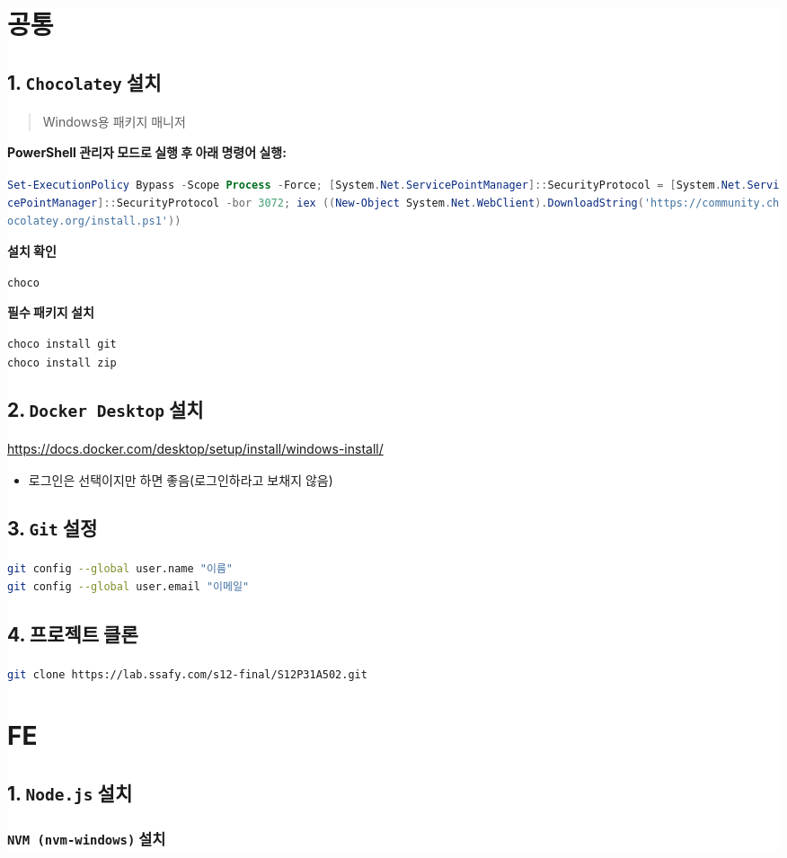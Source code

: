 # 공통

## 1. `Chocolatey` 설치

> Windows용 패키지 매니저
> 

**PowerShell 관리자 모드로 실행 후 아래 명령어 실행:**

```powershell
Set-ExecutionPolicy Bypass -Scope Process -Force; [System.Net.ServicePointManager]::SecurityProtocol = [System.Net.ServicePointManager]::SecurityProtocol -bor 3072; iex ((New-Object System.Net.WebClient).DownloadString('https://community.chocolatey.org/install.ps1'))
```

**설치 확인**

```powershell
choco
```

**필수 패키지 설치**

```powershell
choco install git
choco install zip
```

## 2. `Docker Desktop` 설치

https://docs.docker.com/desktop/setup/install/windows-install/

- 로그인은 선택이지만 하면 좋음(로그인하라고 보채지 않음)

## 3. `Git` 설정

```bash
git config --global user.name "이름"
git config --global user.email "이메일"
```

## 4. 프로젝트 클론

```bash
git clone https://lab.ssafy.com/s12-final/S12P31A502.git
```

# FE

## 1. `Node.js` 설치

### `NVM (nvm-windows)` 설치
